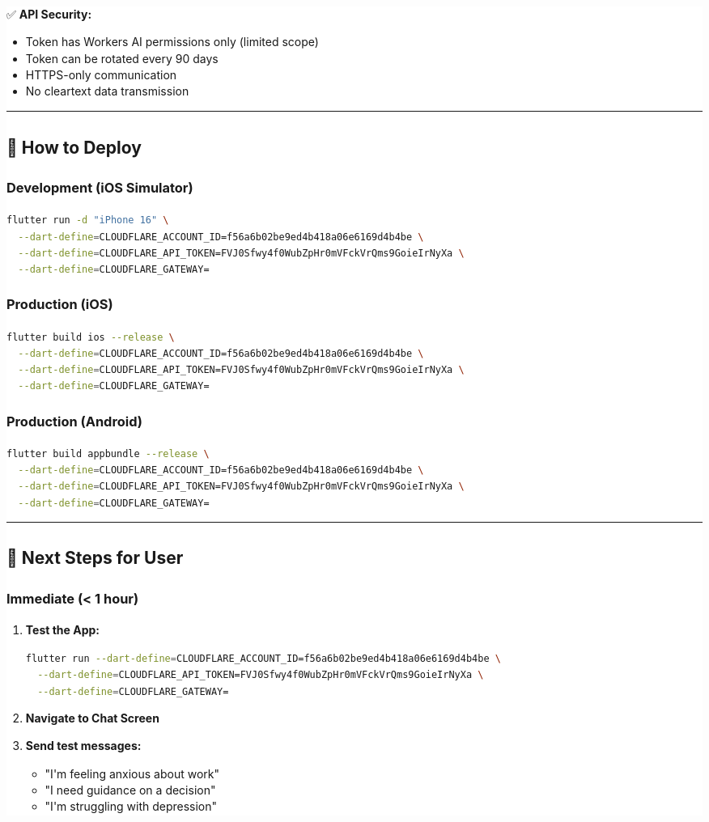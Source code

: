 ✅ **API Security:**
- Token has Workers AI permissions only (limited scope)
- Token can be rotated every 90 days
- HTTPS-only communication
- No cleartext data transmission

---

## 🚀 How to Deploy

### Development (iOS Simulator)

```bash
flutter run -d "iPhone 16" \
  --dart-define=CLOUDFLARE_ACCOUNT_ID=f56a6b02be9ed4b418a06e6169d4b4be \
  --dart-define=CLOUDFLARE_API_TOKEN=FVJ0Sfwy4f0WubZpHr0mVFckVrQms9GoieIrNyXa \
  --dart-define=CLOUDFLARE_GATEWAY=
```

### Production (iOS)

```bash
flutter build ios --release \
  --dart-define=CLOUDFLARE_ACCOUNT_ID=f56a6b02be9ed4b418a06e6169d4b4be \
  --dart-define=CLOUDFLARE_API_TOKEN=FVJ0Sfwy4f0WubZpHr0mVFckVrQms9GoieIrNyXa \
  --dart-define=CLOUDFLARE_GATEWAY=
```

### Production (Android)

```bash
flutter build appbundle --release \
  --dart-define=CLOUDFLARE_ACCOUNT_ID=f56a6b02be9ed4b418a06e6169d4b4be \
  --dart-define=CLOUDFLARE_API_TOKEN=FVJ0Sfwy4f0WubZpHr0mVFckVrQms9GoieIrNyXa \
  --dart-define=CLOUDFLARE_GATEWAY=
```

---

## 📝 Next Steps for User

### Immediate (< 1 hour)

1. **Test the App:**
   ```bash
   flutter run --dart-define=CLOUDFLARE_ACCOUNT_ID=f56a6b02be9ed4b418a06e6169d4b4be \
     --dart-define=CLOUDFLARE_API_TOKEN=FVJ0Sfwy4f0WubZpHr0mVFckVrQms9GoieIrNyXa \
     --dart-define=CLOUDFLARE_GATEWAY=
   ```

2. **Navigate to Chat Screen**

3. **Send test messages:**
   - "I'm feeling anxious about work"
   - "I need guidance on a decision"
   - "I'm struggling with depression"
